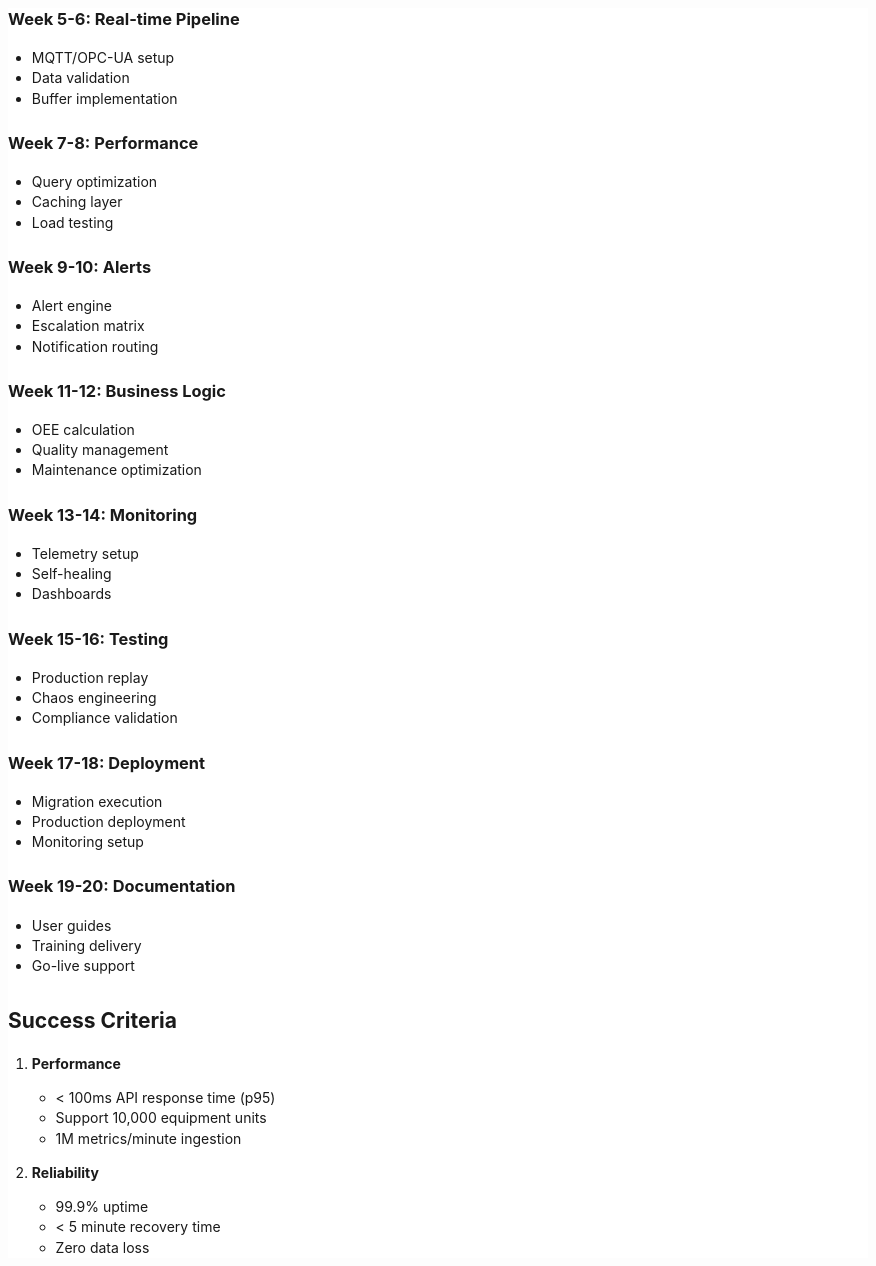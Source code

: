 ### Week 5-6: Real-time Pipeline
- MQTT/OPC-UA setup
- Data validation
- Buffer implementation

### Week 7-8: Performance
- Query optimization
- Caching layer
- Load testing

### Week 9-10: Alerts
- Alert engine
- Escalation matrix
- Notification routing

### Week 11-12: Business Logic
- OEE calculation
- Quality management
- Maintenance optimization

### Week 13-14: Monitoring
- Telemetry setup
- Self-healing
- Dashboards

### Week 15-16: Testing
- Production replay
- Chaos engineering
- Compliance validation

### Week 17-18: Deployment
- Migration execution
- Production deployment
- Monitoring setup

### Week 19-20: Documentation
- User guides
- Training delivery
- Go-live support

## Success Criteria

1. **Performance**
   - < 100ms API response time (p95)
   - Support 10,000 equipment units
   - 1M metrics/minute ingestion

2. **Reliability**
   - 99.9% uptime
   - < 5 minute recovery time
   - Zero data loss
